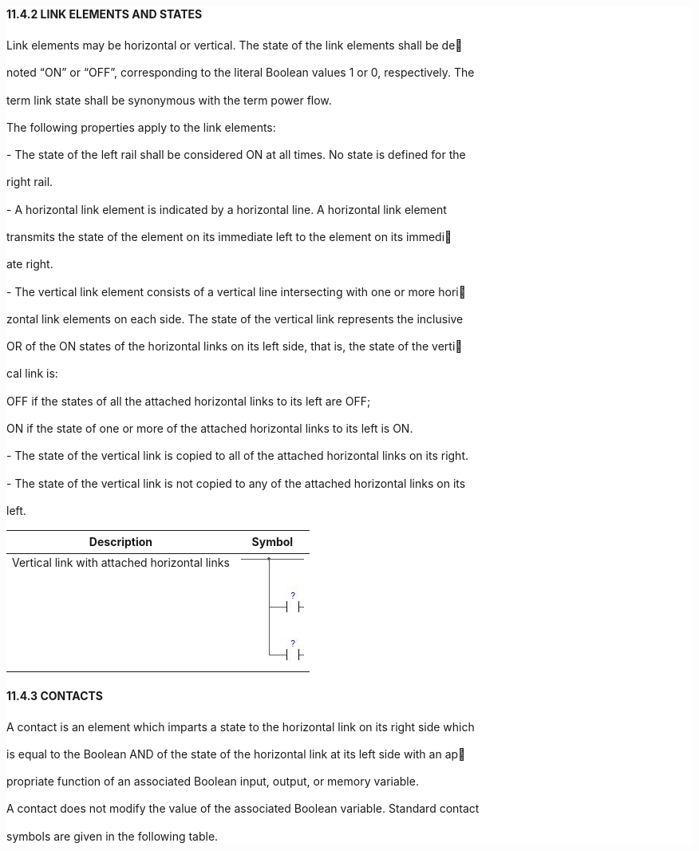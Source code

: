  #### 11.4.2 LINK ELEMENTS AND STATES 

Link elements may be horizontal or vertical. The state of the link elements shall be de

noted “ON” or “OFF”, corresponding to the literal Boolean values 1 or 0, respectively. The 

term link state shall be synonymous with the term power flow.

The following properties apply to the link elements:

\- The state of the left rail shall be considered ON at all times. No state is defined for the

right rail.

\- A horizontal link element is indicated by a horizontal line. A horizontal link element 

transmits the state of the element on its immediate left to the element on its immedi

ate right.

\- The vertical link element consists of a vertical line intersecting with one or more hori

zontal link elements on each side. The state of the vertical link represents the inclusive 

OR of the ON states of the horizontal links on its left side, that is, the state of the verti

cal link is:

OFF if the states of all the attached horizontal links to its left are OFF;

ON if the state of one or more of the attached horizontal links to its left is ON. 

\- The state of the vertical link is copied to all of the attached horizontal links on its right.

\- The state of the vertical link is not copied to any of the attached horizontal links on its 

left.

| **Description**                              | **Symbol**                   |
| -------------------------------------------- | ---------------------------- |
| Vertical link with attached horizontal links | ![](_images/第214页-484.JPG) |



#### 11.4.3 CONTACTS 

A contact is an element which imparts a state to the horizontal link on its right side which 

is equal to the Boolean AND of the state of the horizontal link at its left side with an ap

propriate function of an associated Boolean input, output, or memory variable.

A contact does not modify the value of the associated Boolean variable. Standard contact 

symbols are given in the following table.
